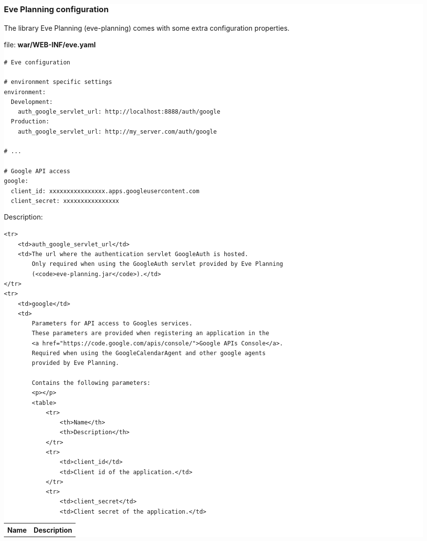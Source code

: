 
### Eve Planning configuration

The library Eve Planning (eve-planning) comes with some extra configuration properties.


file: **war/WEB-INF/eve.yaml**

    # Eve configuration

    # environment specific settings
    environment:
      Development:
        auth_google_servlet_url: http://localhost:8888/auth/google
      Production:
        auth_google_servlet_url: http://my_server.com/auth/google

    # ...

    # Google API access
    google:
      client_id: xxxxxxxxxxxxxxxx.apps.googleusercontent.com
      client_secret: xxxxxxxxxxxxxxxx


Description:

<table>
    <tr>
        <th>Name</th>
        <th>Description</th>
    </tr>

    <tr>
        <td>auth_google_servlet_url</td>
        <td>The url where the authentication servlet GoogleAuth is hosted.
            Only required when using the GoogleAuth servlet provided by Eve Planning
            (<code>eve-planning.jar</code>).</td>
    </tr>
    <tr>
        <td>google</td>
        <td>
            Parameters for API access to Googles services.
            These parameters are provided when registering an application in the
            <a href="https://code.google.com/apis/console/">Google APIs Console</a>.
            Required when using the GoogleCalendarAgent and other google agents
            provided by Eve Planning.

            Contains the following parameters:
            <p></p>
            <table>
                <tr>
                    <th>Name</th>
                    <th>Description</th>
                </tr>
                <tr>
                    <td>client_id</td>
                    <td>Client id of the application.</td>
                </tr>
                <tr>
                    <td>client_secret</td>
                    <td>Client secret of the application.</td>